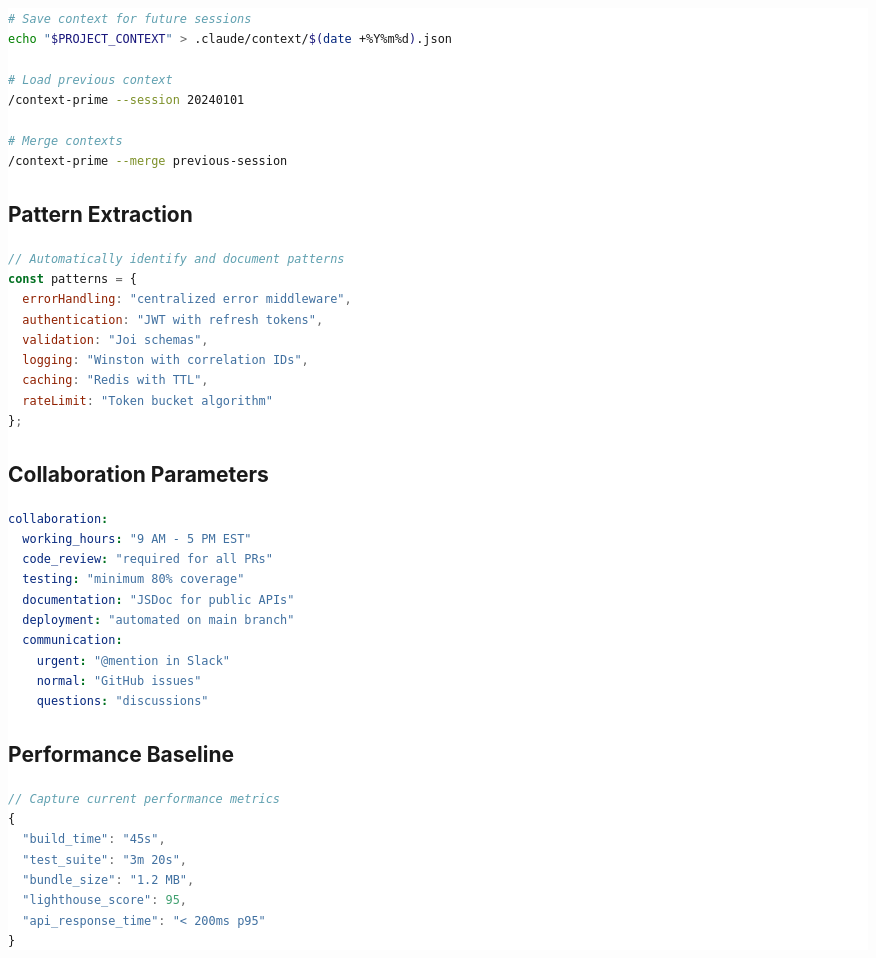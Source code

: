 ```bash
# Save context for future sessions
echo "$PROJECT_CONTEXT" > .claude/context/$(date +%Y%m%d).json

# Load previous context
/context-prime --session 20240101

# Merge contexts
/context-prime --merge previous-session
```

## Pattern Extraction

```javascript
// Automatically identify and document patterns
const patterns = {
  errorHandling: "centralized error middleware",
  authentication: "JWT with refresh tokens",
  validation: "Joi schemas",
  logging: "Winston with correlation IDs",
  caching: "Redis with TTL",
  rateLimit: "Token bucket algorithm"
};
```

## Collaboration Parameters

```yaml
collaboration:
  working_hours: "9 AM - 5 PM EST"
  code_review: "required for all PRs"
  testing: "minimum 80% coverage"
  documentation: "JSDoc for public APIs"
  deployment: "automated on main branch"
  communication:
    urgent: "@mention in Slack"
    normal: "GitHub issues"
    questions: "discussions"
```

## Performance Baseline

```javascript
// Capture current performance metrics
{
  "build_time": "45s",
  "test_suite": "3m 20s",
  "bundle_size": "1.2 MB",
  "lighthouse_score": 95,
  "api_response_time": "< 200ms p95"
}
```
